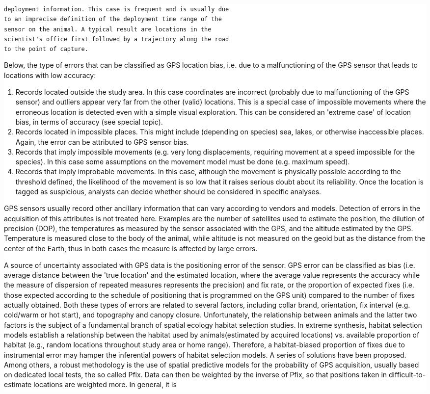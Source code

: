     deployment information. This case is frequent and is usually due
    to an imprecise definition of the deployment time range of the
    sensor on the animal. A typical result are locations in the
    scientist's office first followed by a trajectory along the road
    to the point of capture.

Below, the type of errors that can be classified as GPS location bias,
i.e. due to a malfunctioning of the GPS sensor that leads to locations
with low accuracy:

1.  Records located outside the study area. In this case coordinates
    are incorrect (probably due to malfunctioning of the GPS sensor)
    and outliers appear very far from the other (valid)
    locations. This is a special case of impossible movements where
    the erroneous location is detected even with a simple visual
    exploration. This can be considered an 'extreme case' of location
    bias, in terms of accuracy (see special topic).
2.  Records located in impossible places. This might include
    (depending on species) sea, lakes, or otherwise inaccessible
    places. Again, the error can be attributed to GPS sensor bias.
3.  Records that imply impossible movements (e.g. very long
    displacements, requiring movement at a speed impossible for the
    species). In this case some assumptions on the movement model must
    be done (e.g. maximum speed).
4.  Records that imply improbable movements. In this case, although
    the movement is physically possible according to the threshold
    defined, the likelihood of the movement is so low that it raises
    serious doubt about its reliability. Once the location is tagged
    as suspicious, analysts can decide whether should be considered in
    specific analyses.

GPS sensors usually record other ancillary information that can vary
according to vendors and models. Detection of errors in the
acquisition of this attributes is not treated here. Examples are the
number of satellites used to estimate the position, the dilution of
precision (DOP), the temperatures as measured by the sensor associated
with the GPS, and the altitude estimated by the GPS. Temperature is
measured close to the body of the animal, while altitude is not
measured on the geoid but as the distance from the center of the
Earth, thus in both cases the measure is affected by large errors.

A source of uncertainty associated with GPS data is the positioning
error of the sensor. GPS error can be classified as bias (i.e. average
distance between the 'true location' and the estimated location, where
the average value represents the accuracy while the measure of
dispersion of repeated measures represents the precision) and fix
rate, or the proportion of expected fixes (i.e. those expected
according to the schedule of positioning that is programmed on the GPS
unit) compared to the number of fixes actually obtained. Both these
types of errors are related to several factors, including collar
brand, orientation, fix interval (e.g. cold/warm or hot start), and
topography and canopy closure. Unfortunately, the relationship between
animals and the latter two factors is the subject of a fundamental
branch of spatial ecology habitat selection studies. In extreme
synthesis, habitat selection models establish a relationship between
the habitat used by animals(estimated by acquired locations)
vs. available proportion of habitat (e.g., random locations throughout
study area or home range). Therefore, a habitat-biased proportion of
fixes due to instrumental error may hamper the inferential powers of
habitat selection models. A series of solutions have been
proposed. Among others, a robust methodology is the use of spatial
predictive models for the probability of GPS acquisition, usually
based on dedicated local tests, the so called Pfix. Data can then be
weighted by the inverse of Pfix, so that positions taken in
difficult-to-estimate locations are weighted more. In general, it is